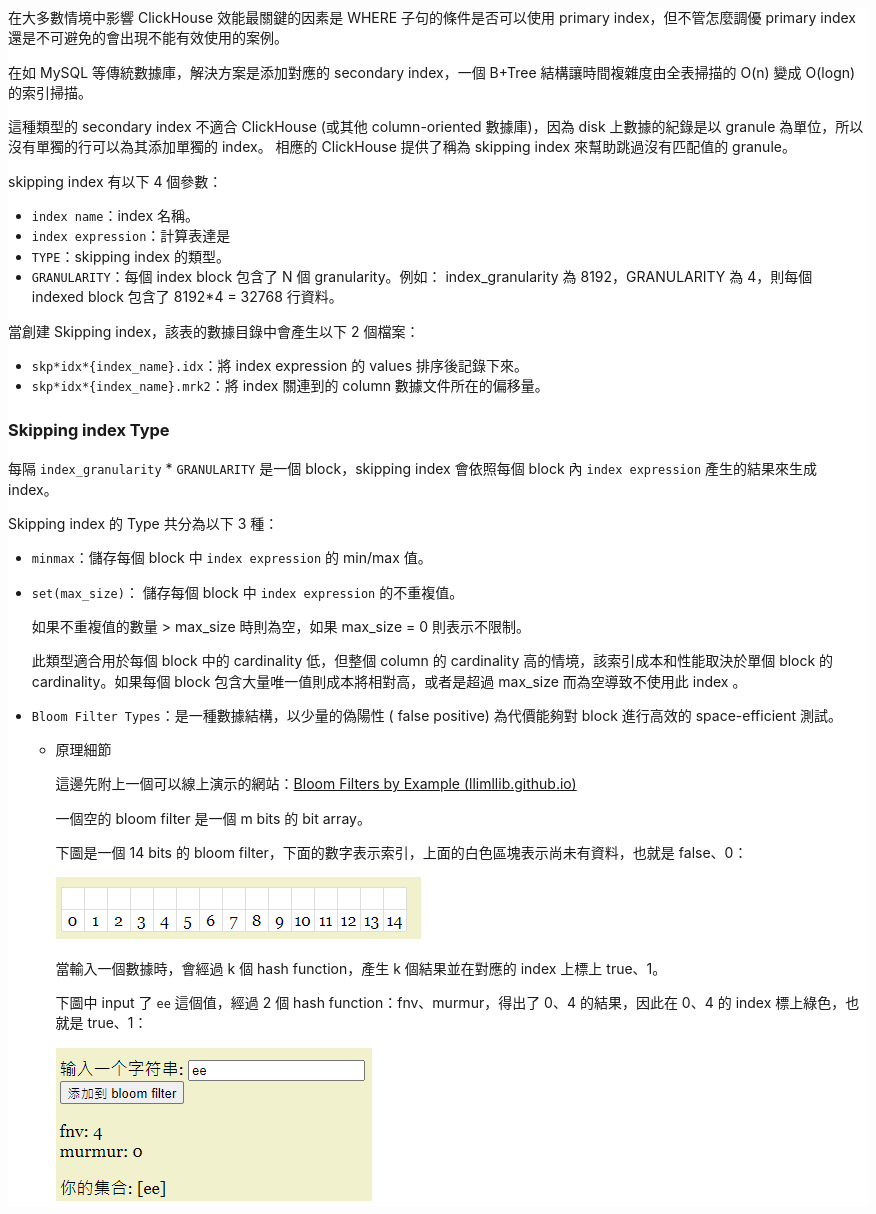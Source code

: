 在大多數情境中影響 ClickHouse 效能最關鍵的因素是 WHERE 子句的條件是否可以使用 primary index，但不管怎麼調優 primary index 還是不可避免的會出現不能有效使用的案例。

在如 MySQL 等傳統數據庫，解決方案是添加對應的 secondary index，一個 B+Tree 結構讓時間複雜度由全表掃描的 O(n) 變成 O(logn) 的索引掃描。

這種類型的 secondary index 不適合 ClickHouse (或其他 column-oriented 數據庫)，因為 disk 上數據的紀錄是以 granule 為單位，所以沒有單獨的行可以為其添加單獨的 index。 相應的 ClickHouse 提供了稱為  skipping index 來幫助跳過沒有匹配值的 granule。

skipping index 有以下 4 個參數：

- `index name`：index 名稱。
- `index expression`：計算表達是
- `TYPE`：skipping index 的類型。
- `GRANULARITY`：每個 index block 包含了 N 個 granularity。例如： index_granularity 為 8192，GRANULARITY 為 4，則每個 indexed block 包含了 8192*4 = 32768 行資料。

當創建 Skipping index，該表的數據目錄中會產生以下 2 個檔案：

- `skp*idx*{index_name}.idx`：將 index expression 的 values 排序後記錄下來。
- `skp*idx*{index_name}.mrk2`：將 index 關連到的 column 數據文件所在的偏移量。

### Skipping index Type

每隔 `index_granularity` * `GRANULARITY` 是一個 block，skipping index 會依照每個 block 內 `index expression` 產生的結果來生成 index。

Skipping index 的 Type 共分為以下 3 種：

- `minmax`：儲存每個 block 中 `index expression` 的 min/max 值。
- `set(max_size)`： 儲存每個 block 中 `index expression` 的不重複值。

  如果不重複值的數量 > max_size 時則為空，如果 max_size = 0 則表示不限制。

  此類型適合用於每個 block 中的 cardinality 低，但整個 column 的 cardinality 高的情境，該索引成本和性能取決於單個 block 的 cardinality。如果每個 block 包含大量唯一值則成本將相對高，或者是超過 max_size 而為空導致不使用此 index 。

- `Bloom Filter Types`：是一種數據結構，以少量的偽陽性 ( false positive) 為代價能夠對 block 進行高效的 space-efficient 測試。
    - 原理細節

      這邊先附上一個可以線上演示的網站：[Bloom Filters by Example (llimllib.github.io)](https://llimllib.github.io/bloomfilter-tutorial/zh_CN/)

      一個空的 bloom filter 是一個 m bits 的 bit array。

      下圖是一個 14 bits 的 bloom filter，下面的數字表示索引，上面的白色區塊表示尚未有資料，也就是 false、0：

      ![](Untitled13.png)

      當輸入一個數據時，會經過 k 個 hash function，產生 k 個結果並在對應的 index 上標上 true、1。

      下圖中 input 了 `ee` 這個值，經過 2 個 hash function：fnv、murmur，得出了 0、4 的結果，因此在 0、4 的 index 標上綠色，也就是 true、1：

      ![](Untitled14.png)
